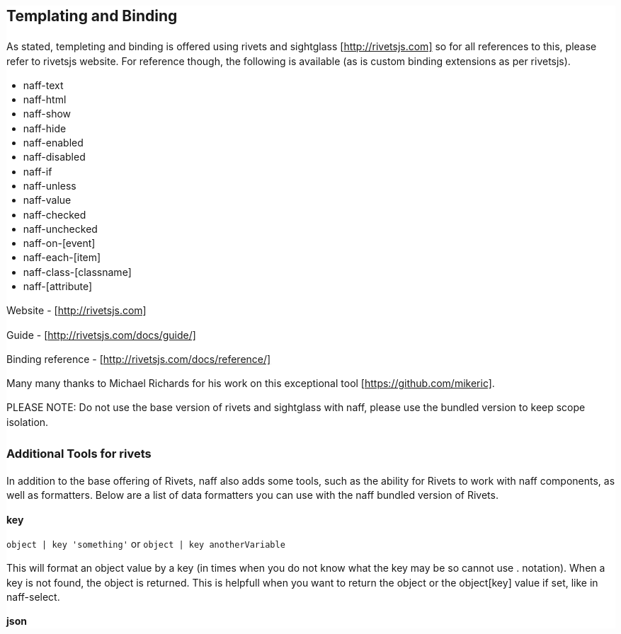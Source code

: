 
## Templating and Binding


As stated, templeting and binding is offered using rivets and sightglass [http://rivetsjs.com] so for all references to this, please refer to rivetsjs website. For reference though, the following is available (as is custom binding extensions as per rivetsjs).


* naff-text
* naff-html
* naff-show
* naff-hide
* naff-enabled
* naff-disabled
* naff-if
* naff-unless
* naff-value
* naff-checked
* naff-unchecked
* naff-on-[event]
* naff-each-[item]
* naff-class-[classname]
* naff-[attribute]

Website - [http://rivetsjs.com]

Guide - [http://rivetsjs.com/docs/guide/]

Binding reference - [http://rivetsjs.com/docs/reference/]


Many many thanks to Michael Richards for his work on this exceptional tool [https://github.com/mikeric].

PLEASE NOTE: Do not use the base version of rivets and sightglass with naff, please use the bundled version to keep scope isolation.

### Additional Tools for rivets


In addition to the base offering of Rivets, naff also adds some tools, such as the ability for Rivets to work with naff components, as well as formatters. Below are a list of data formatters you can use with the naff bundled version of Rivets.


__key__


`object | key 'something'` or `object | key anotherVariable`


This will format an object value by a key (in times when you do not know what the key may be so cannot use . notation). When a key is not found, the object is returned. This is helpfull when you want to return the object or the object[key] value if set, like in naff-select.


__json__

